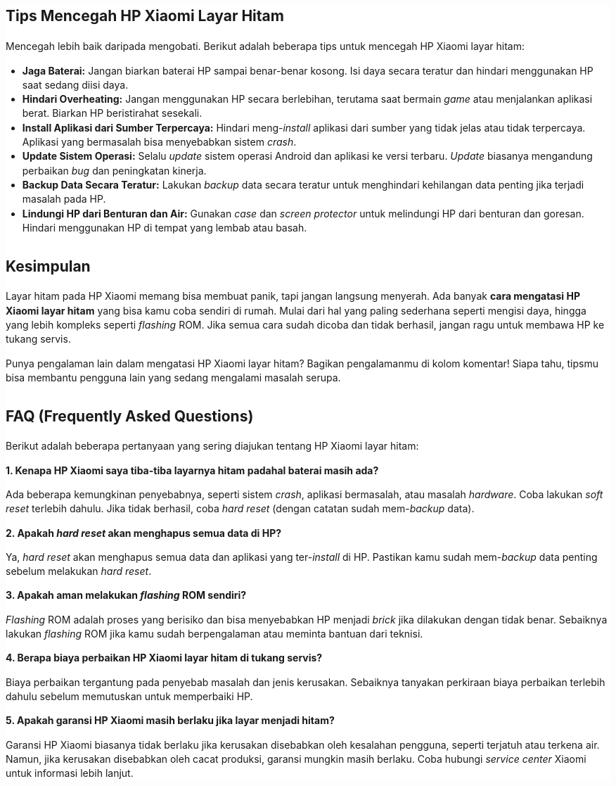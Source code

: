## Tips Mencegah HP Xiaomi Layar Hitam

Mencegah lebih baik daripada mengobati. Berikut adalah beberapa tips untuk mencegah HP Xiaomi layar hitam:

- **Jaga Baterai:** Jangan biarkan baterai HP sampai benar-benar kosong. Isi daya secara teratur dan hindari menggunakan HP saat sedang diisi daya.
- **Hindari Overheating:** Jangan menggunakan HP secara berlebihan, terutama saat bermain _game_ atau menjalankan aplikasi berat. Biarkan HP beristirahat sesekali.
- **Install Aplikasi dari Sumber Terpercaya:** Hindari meng-_install_ aplikasi dari sumber yang tidak jelas atau tidak terpercaya. Aplikasi yang bermasalah bisa menyebabkan sistem _crash_.
- **Update Sistem Operasi:** Selalu _update_ sistem operasi Android dan aplikasi ke versi terbaru. _Update_ biasanya mengandung perbaikan _bug_ dan peningkatan kinerja.
- **Backup Data Secara Teratur:** Lakukan _backup_ data secara teratur untuk menghindari kehilangan data penting jika terjadi masalah pada HP.
- **Lindungi HP dari Benturan dan Air:** Gunakan _case_ dan _screen protector_ untuk melindungi HP dari benturan dan goresan. Hindari menggunakan HP di tempat yang lembab atau basah.

## Kesimpulan

Layar hitam pada HP Xiaomi memang bisa membuat panik, tapi jangan langsung menyerah. Ada banyak **cara mengatasi HP Xiaomi layar hitam** yang bisa kamu coba sendiri di rumah. Mulai dari hal yang paling sederhana seperti mengisi daya, hingga yang lebih kompleks seperti _flashing_ ROM. Jika semua cara sudah dicoba dan tidak berhasil, jangan ragu untuk membawa HP ke tukang servis.

Punya pengalaman lain dalam mengatasi HP Xiaomi layar hitam? Bagikan pengalamanmu di kolom komentar! Siapa tahu, tipsmu bisa membantu pengguna lain yang sedang mengalami masalah serupa.

## FAQ (Frequently Asked Questions)

Berikut adalah beberapa pertanyaan yang sering diajukan tentang HP Xiaomi layar hitam:

**1\. Kenapa HP Xiaomi saya tiba-tiba layarnya hitam padahal baterai masih ada?**

Ada beberapa kemungkinan penyebabnya, seperti sistem _crash_, aplikasi bermasalah, atau masalah _hardware_. Coba lakukan _soft reset_ terlebih dahulu. Jika tidak berhasil, coba _hard reset_ (dengan catatan sudah mem-_backup_ data).

**2\. Apakah _hard reset_ akan menghapus semua data di HP?**

Ya, _hard reset_ akan menghapus semua data dan aplikasi yang ter-_install_ di HP. Pastikan kamu sudah mem-_backup_ data penting sebelum melakukan _hard reset_.

**3\. Apakah aman melakukan _flashing_ ROM sendiri?**

_Flashing_ ROM adalah proses yang berisiko dan bisa menyebabkan HP menjadi _brick_ jika dilakukan dengan tidak benar. Sebaiknya lakukan _flashing_ ROM jika kamu sudah berpengalaman atau meminta bantuan dari teknisi.

**4\. Berapa biaya perbaikan HP Xiaomi layar hitam di tukang servis?**

Biaya perbaikan tergantung pada penyebab masalah dan jenis kerusakan. Sebaiknya tanyakan perkiraan biaya perbaikan terlebih dahulu sebelum memutuskan untuk memperbaiki HP.

**5\. Apakah garansi HP Xiaomi masih berlaku jika layar menjadi hitam?**

Garansi HP Xiaomi biasanya tidak berlaku jika kerusakan disebabkan oleh kesalahan pengguna, seperti terjatuh atau terkena air. Namun, jika kerusakan disebabkan oleh cacat produksi, garansi mungkin masih berlaku. Coba hubungi _service center_ Xiaomi untuk informasi lebih lanjut.
